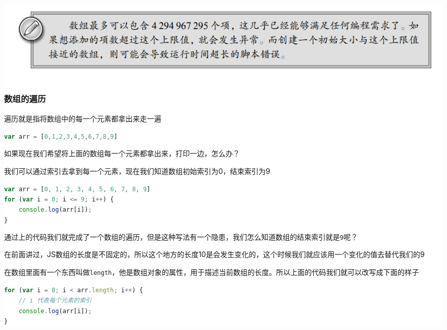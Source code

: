 ![image-20220805141800829](assets/JavaScript数组/image-20220805141800829.png)

### 数组的遍历

遍历就是指将数组中的每一个元素都拿出来走一遍

```javascript
var arr = [0,1,2,3,4,5,6,7,8,9]
```

如果现在我们希望将上面的数组每一个元素都拿出来，打印一边，怎么办？

我们可以通过索引去拿到每一个元素，现在我们知道数组初始索引为0，结束索引为9

```javascript
var arr = [0, 1, 2, 3, 4, 5, 6, 7, 8, 9]
for (var i = 0; i <= 9; i++) {
    console.log(arr[i]);
}
```

通过上的代码我们就完成了一个数组的遍历，但是这种写法有一个隐患，我们怎么知道数组的结束索引就是`9`呢？

在前面讲过，JS数组的长度是不固定的，所以这个地方的长度10是会发生变化的，这个时候我们就应该用一个变化的值去替代我们的9

在数组里面有一个东西叫做`length`，他是数组对象的属性，用于描述当前数组的长度。所以上面的代码我们就可以改写成下面的样子

```javascript
for (var i = 0; i < arr.length; i++) {
    // i 代表每个元素的索引
    console.log(arr[i]);
}
```

